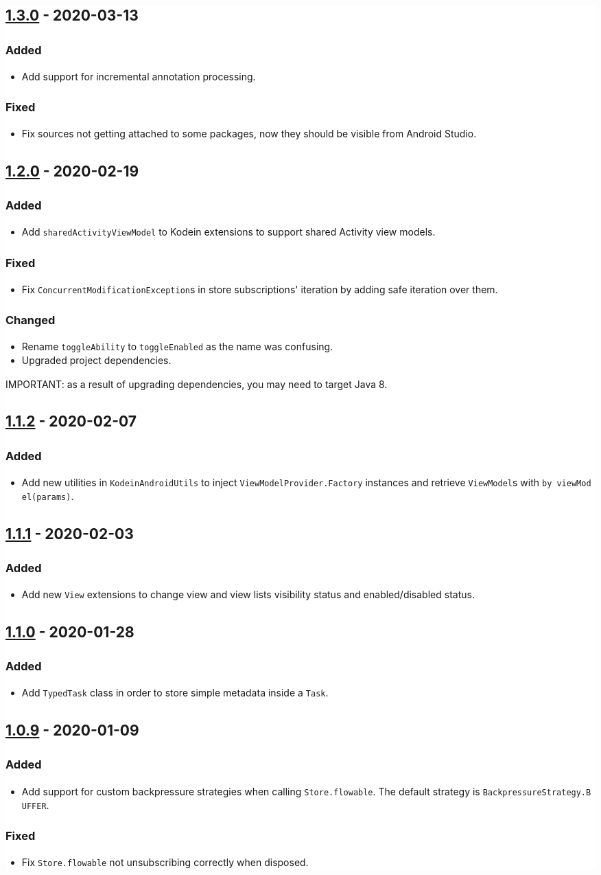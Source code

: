 ## [1.3.0] - 2020-03-13
### Added
- Add support for incremental annotation processing.
### Fixed
- Fix sources not getting attached to some packages, now they should be visible from Android Studio.

## [1.2.0] - 2020-02-19
### Added
- Add `sharedActivityViewModel` to Kodein extensions to support shared Activity view models.
### Fixed
- Fix `ConcurrentModificationException`s in store subscriptions' iteration by adding safe iteration over them.
### Changed
- Rename `toggleAbility` to `toggleEnabled` as the name was confusing.
- Upgraded project dependencies.

IMPORTANT: as a result of upgrading dependencies, you may need to target Java 8.

## [1.1.2] - 2020-02-07
### Added
- Add new utilities in `KodeinAndroidUtils` to inject `ViewModelProvider.Factory` instances and retrieve `ViewModel`s with `by viewModel(params)`.

## [1.1.1] - 2020-02-03
### Added
- Add new `View` extensions to change view and view lists visibility status and enabled/disabled status.

## [1.1.0] - 2020-01-28
### Added
- Add `TypedTask` class in order to store simple metadata inside a `Task`.

## [1.0.9] - 2020-01-09
### Added
- Add support for custom backpressure strategies when calling `Store.flowable`.
The default strategy is `BackpressureStrategy.BUFFER`.

### Fixed
- Fix `Store.flowable` not unsubscribing correctly when disposed.


[Unreleased]: https://github.com/hyperdevs-team/mini-kotlin/compare/4.0.0...HEAD
[4.0.0]: https://github.com/hyperdevs-team/mini-kotlin/compare/3.1.0...4.0.0
[3.1.0]: https://github.com/hyperdevs-team/mini-kotlin/compare/3.0.0...3.1.0
[3.0.0]: https://github.com/hyperdevs-team/mini-kotlin/compare/2.0.0...3.0.0
[2.0.0]: https://github.com/hyperdevs-team/mini-kotlin/compare/1.4.0...2.0.0
[1.4.0]: https://github.com/hyperdevs-team/mini-kotlin/compare/1.3.3...1.4.0
[1.3.3]: https://github.com/hyperdevs-team/mini-kotlin/compare/1.3.2...1.3.3
[1.3.2]: https://github.com/hyperdevs-team/mini-kotlin/compare/1.3.1...1.3.2
[1.3.1]: https://github.com/hyperdevs-team/mini-kotlin/compare/1.3.0...1.3.1
[1.3.0]: https://github.com/hyperdevs-team/mini-kotlin/compare/1.2.0...1.3.0
[1.2.0]: https://github.com/hyperdevs-team/mini-kotlin/compare/1.1.2...1.2.0
[1.1.2]: https://github.com/hyperdevs-team/mini-kotlin/compare/1.1.1...1.1.2
[1.1.1]: https://github.com/hyperdevs-team/mini-kotlin/compare/1.1.0...1.1.1
[1.1.0]: https://github.com/hyperdevs-team/mini-kotlin/compare/1.0.9...1.1.0
[1.0.9]: https://github.com/hyperdevs-team/mini-kotlin/compare/1.0.8...1.0.9
[1.0.8]: https://github.com/hyperdevs-team/mini-kotlin/compare/1.0.7...1.0.8
[1.0.7]: https://github.com/hyperdevs-team/mini-kotlin/compare/1.0.6...1.0.7
[1.0.6]: https://github.com/hyperdevs-team/mini-kotlin/compare/1.0.5...1.0.6
[1.0.5]: https://github.com/hyperdevs-team/mini-kotlin/compare/1.0.4...1.0.5
[1.0.4]: https://github.com/hyperdevs-team/mini-kotlin/compare/1.0.3...1.0.4
[1.0.3]: https://github.com/hyperdevs-team/mini-kotlin/compare/1.0.2...1.0.3
[1.0.2]: https://github.com/hyperdevs-team/mini-kotlin/compare/1.0.1...1.0.2
[1.0.1]: https://github.com/hyperdevs-team/mini-kotlin/compare/1.0.0...1.0.1
[1.0.0]: https://github.com/hyperdevs-team/mini-kotlin/releases/tag/1.0.0